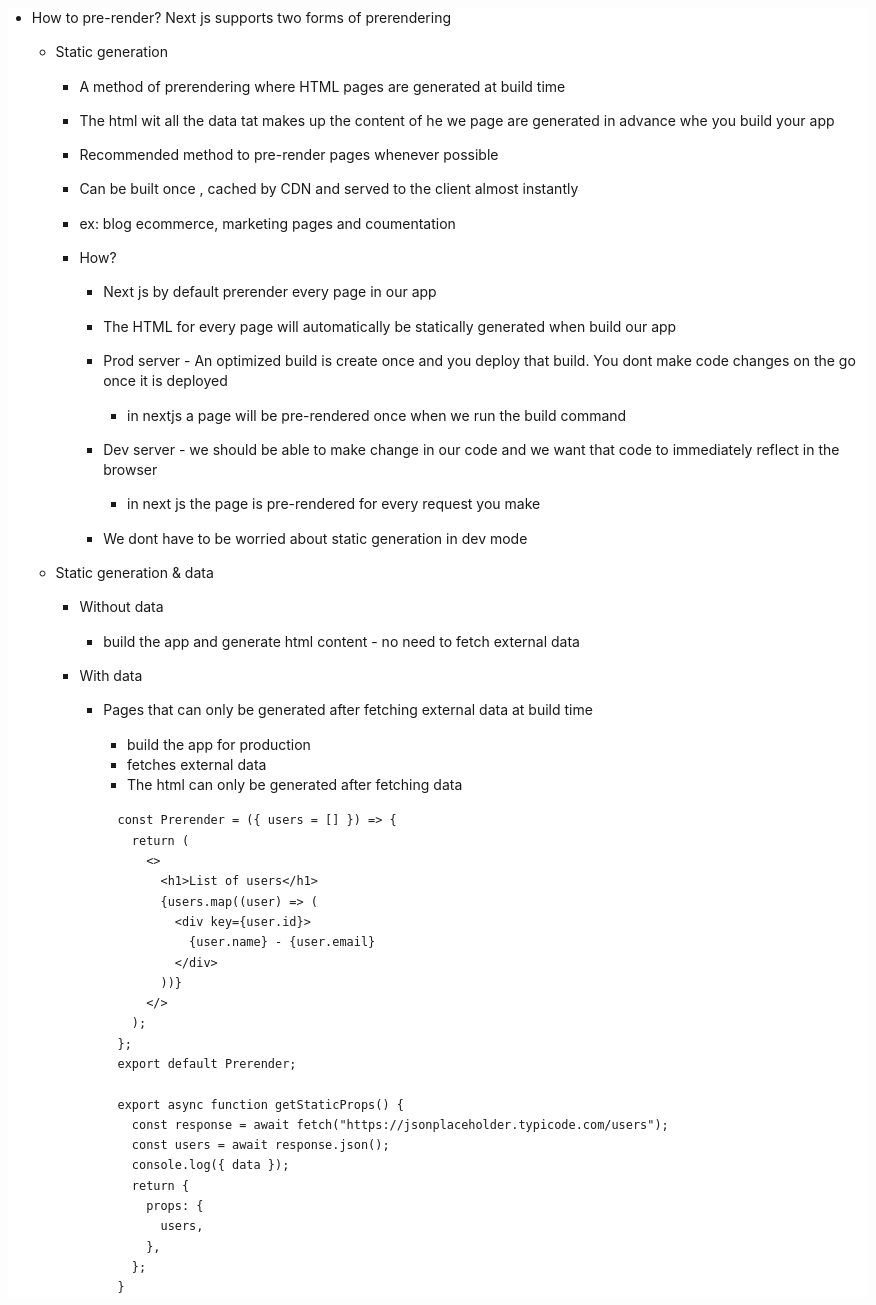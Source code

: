 - How to pre-render?
  Next js supports two forms of prerendering

  - Static generation

    - A method of prerendering where HTML pages are generated at build time
    - The html wit all the data tat makes up the content of he we page are generated in advance whe you build your app
    - Recommended method to pre-render pages whenever possible
    - Can be built once , cached by CDN and served to the client almost instantly
    - ex: blog ecommerce, marketing pages and coumentation

    - How?

      - Next js by default prerender every page in our app
      - The HTML for every page will automatically be statically generated when build our app
      - Prod server - An optimized build is create once and you deploy that build. You dont make code changes on the go once it is deployed
        - in nextjs a page will be pre-rendered once when we run the build command
      - Dev server - we should be able to make change in our code and we want that code to immediately reflect in the browser

        - in next js the page is pre-rendered for every request you make

      - We dont have to be worried about static generation in dev mode

  - Static generation & data

    - Without data

      - build the app and generate html content - no need to fetch external data

    - With data

      - Pages that can only be generated after fetching external data at build time

        - build the app for production
        - fetches external data
        - The html can only be generated after fetching data

        ```
          const Prerender = ({ users = [] }) => {
            return (
              <>
                <h1>List of users</h1>
                {users.map((user) => (
                  <div key={user.id}>
                    {user.name} - {user.email}
                  </div>
                ))}
              </>
            );
          };
          export default Prerender;

          export async function getStaticProps() {
            const response = await fetch("https://jsonplaceholder.typicode.com/users");
            const users = await response.json();
            console.log({ data });
            return {
              props: {
                users,
              },
            };
          }
        ```
